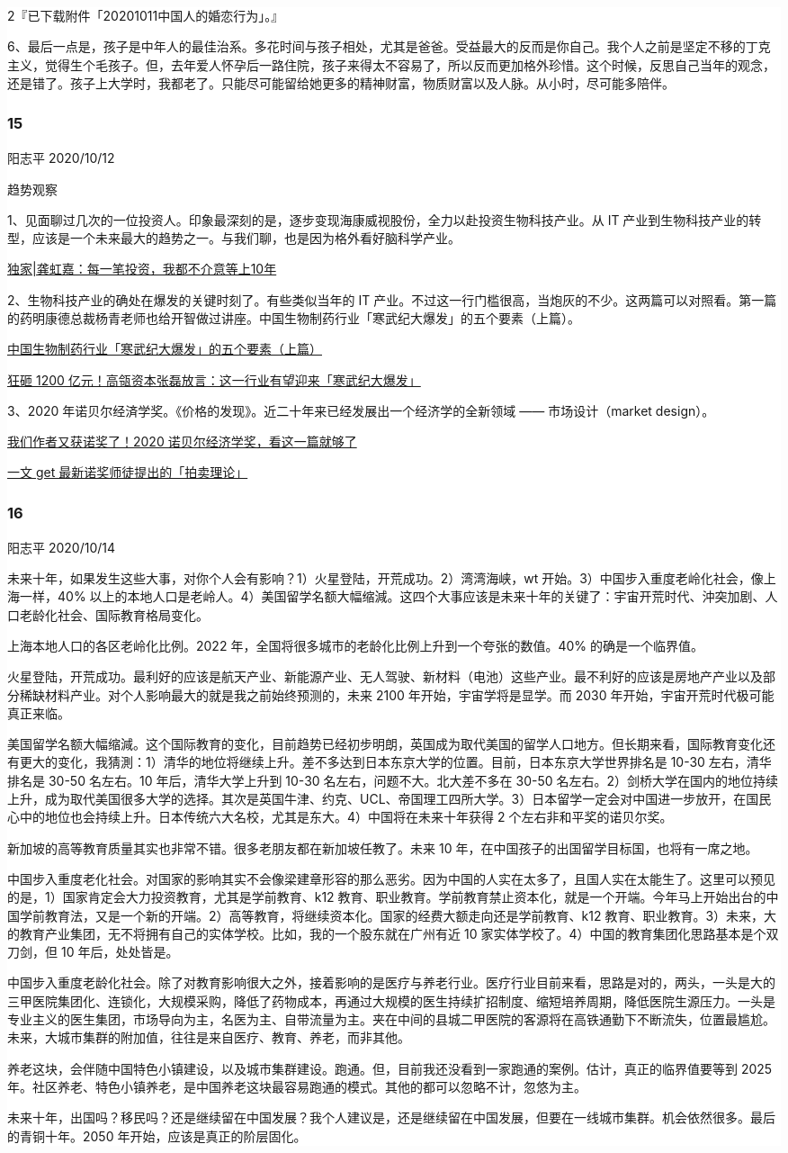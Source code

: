 2『已下载附件「20201011中国人的婚恋行为」。』

6、最后一点是，孩子是中年人的最佳治系。多花时间与孩子相处，尤其是爸爸。受益最大的反而是你自己。我个人之前是坚定不移的丁克主义，觉得生个毛孩子。但，去年爱人怀孕后一路住院，孩子来得太不容易了，所以反而更加格外珍惜。这个时候，反思自己当年的观念，还是错了。孩子上大学时，我都老了。只能尽可能留给她更多的精神财富，物质财富以及人脉。从小时，尽可能多陪伴。

### 15

阳志平 2020/10/12

趋势观察

1、见面聊过几次的一位投资人。印象最深刻的是，逐步变现海康威视股份，全力以赴投资生物科技产业。从 IT 产业到生物科技产业的转型，应该是一个未来最大的趋势之一。与我们聊，也是因为格外看好脑科学产业。

[独家|龚虹嘉：每一笔投资，我都不介意等上10年](https://mp.weixin.qq.com/s/Ba4PIIqyDtaubAkp-qqfVQ)

2、生物科技产业的确处在爆发的关键时刻了。有些类似当年的 IT 产业。不过这一行门槛很高，当炮灰的不少。这两篇可以对照看。第一篇的药明康德总裁杨青老师也给开智做过讲座。中国生物制药行业「寒武纪大爆发」的五个要素（上篇）。

[中国生物制药行业「寒武纪大爆发」的五个要素（上篇）](https://mp.weixin.qq.com/s/ysANNRxXGhaaQANBQP98BQ)

[狂砸 1200 亿元！高瓴资本张磊放言：这一行业有望迎来「寒武纪大爆发」](https://mp.weixin.qq.com/s/ia7C5aNpOvOmbjDlyeCuZA)

3、2020 年诺贝尔经済学奖。《价格的发现》。近二十年来已经发展出一个经济学的全新领域 —— 市场设计（market design）。

[我们作者又获诺奖了！2020 诺贝尔经济学奖，看这一篇就够了](https://mp.weixin.qq.com/s/pz7QdYlNyDerdng6aooGqw)

[一文 get 最新诺奖师徒提出的「拍卖理论」](https://mp.weixin.qq.com/s/l3Jk3weUNGBb2jGHC3Bz3Q)

### 16

阳志平 2020/10/14

未来十年，如果发生这些大事，对你个人会有影响？1）火星登陆，开荒成功。2）湾湾海峡，wt 开始。3）中国步入重度老岭化社会，像上海一样，40% 以上的本地人口是老岭人。4）美国留学名额大幅缩減。这四个大事应该是未来十年的关键了：宇宙开荒时代、沖突加剧、人口老龄化社会、国际教育格局变化。

上海本地人口的各区老岭化比例。2022 年，全国将很多城市的老龄化比例上升到一个夸张的数值。40% 的确是一个临界值。

火星登陆，开荒成功。最利好的应该是航天产业、新能源产业、无人驾驶、新材料（电池）这些产业。最不利好的应该是房地产产业以及部分稀缺材料产业。对个人影响最大的就是我之前始终预测的，未来 2100 年开始，宇宙学将是显学。而 2030 年开始，宇宙开荒时代极可能真正来临。

美国留学名额大幅缩減。这个国际教育的变化，目前趋势已经初步明朗，英国成为取代美国的留学人口地方。但长期来看，国际教育变化还有更大的变化，我猜測：1）清华的地位将继续上升。差不多达到日本东京大学的位置。目前，日本东京大学世界排名是 10-30 左右，清华排名是 30-50 名左右。10 年后，清华大学上升到 10-30 名左右，问题不大。北大差不多在 30-50 名左右。2）剑桥大学在国内的地位持续上升，成为取代美国很多大学的选择。其次是英国牛津、约克、UCL、帝国理工四所大学。3）日本留学一定会对中国进一步放开，在国民心中的地位也会持续上升。日本传统六大名校，尤其是东大。4）中国将在未来十年获得 2 个左右非和平奖的诺贝尔奖。

新加坡的高等教育质量其实也非常不错。很多老朋友都在新加坡任教了。未来 10 年，在中国孩子的出国留学目标国，也将有一席之地。

中国步入重度老化社会。对国家的影响其实不会像梁建章形容的那么恶劣。因为中国的人实在太多了，且国人实在太能生了。这里可以预见的是，1）国家肯定会大力投资教育，尤其是学前教育、k12 教育、职业教育。学前教育禁止资本化，就是一个开端。今年马上开始出台的中国学前教育法，又是一个新的开端。2）高等教育，将继续资本化。国家的经费大额走向还是学前教育、k12 教育、职业教育。3）未来，大的教育产业集团，无不将拥有自己的实体学校。比如，我的一个股东就在广州有近 10 家实体学校了。4）中国的教育集团化思路基本是个双刀剑，但 10 年后，处处皆是。

中国步入重度老龄化社会。除了对教育影响很大之外，接着影响的是医疗与养老行业。医疗行业目前来看，思路是对的，两头，一头是大的三甲医院集团化、连锁化，大规模采购，降低了药物成本，再通过大规模的医生持续扩招制度、缩短培养周期，降低医院生源压力。一头是专业主义的医生集团，市场导向为主，名医为主、自带流量为主。夹在中间的县城二甲医院的客源将在高铁通勤下不断流失，位置最尴尬。未来，大城市集群的附加值，往往是来自医疗、教育、养老，而非其他。

养老这块，会伴随中国特色小镇建设，以及城市集群建设。跑通。但，目前我还没看到一家跑通的案例。估计，真正的临界值要等到 2025 年。社区养老、特色小镇养老，是中国养老这块最容易跑通的模式。其他的都可以忽略不计，忽悠为主。

未来十年，出国吗？移民吗？还是继续留在中国发展？我个人建议是，还是继续留在中国发展，但要在一线城市集群。机会依然很多。最后的青铜十年。2050 年开始，应该是真正的阶层固化。
